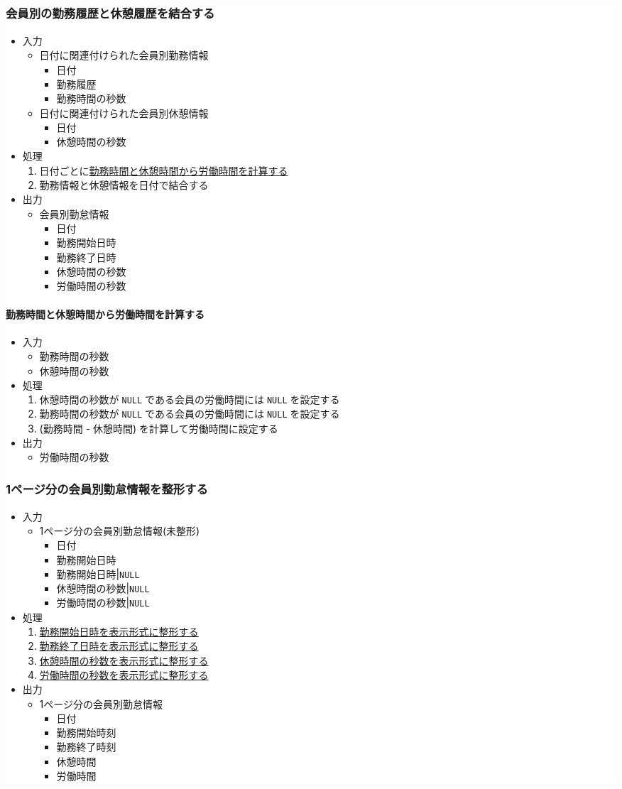 ### 会員別の勤務履歴と休憩履歴を結合する

- 入力
  - 日付に関連付けられた会員別勤務情報
    - 日付
    - 勤務履歴
    - 勤務時間の秒数
  - 日付に関連付けられた会員別休憩情報
    - 日付
    - 休憩時間の秒数
- 処理
  1. 日付ごとに[勤務時間と休憩時間から労働時間を計算する](#勤務時間と休憩時間から労働時間を計算する)
  2. 勤務情報と休憩情報を日付で結合する
- 出力
  - 会員別勤怠情報
    - 日付
    - 勤務開始日時
    - 勤務終了日時
    - 休憩時間の秒数
    - 労働時間の秒数

#### 勤務時間と休憩時間から労働時間を計算する

- 入力
  - 勤務時間の秒数
  - 休憩時間の秒数
- 処理
  1. 休憩時間の秒数が `NULL` である会員の労働時間には `NULL` を設定する
  2. 勤務時間の秒数が `NULL` である会員の労働時間には `NULL` を設定する
  3. (勤務時間 - 休憩時間) を計算して労働時間に設定する
- 出力
  - 労働時間の秒数

### 1ページ分の会員別勤怠情報を整形する

- 入力
  - 1ページ分の会員別勤怠情報(未整形)
    - 日付
    - 勤務開始日時
    - 勤務開始日時|`NULL`
    - 休憩時間の秒数|`NULL`
    - 労働時間の秒数|`NULL`
- 処理
  1. [勤務開始日時を表示形式に整形する](#日時の表示形式に整形する)
  2. [勤務終了日時を表示形式に整形する](#日時の表示形式に整形する)
  3. [休憩時間の秒数を表示形式に整形する](#秒数を表示形式に整形する)
  4. [労働時間の秒数を表示形式に整形する](#秒数を表示形式に整形する)
- 出力
  - 1ページ分の会員別勤怠情報
    - 日付
    - 勤務開始時刻
    - 勤務終了時刻
    - 休憩時間
    - 労働時間
